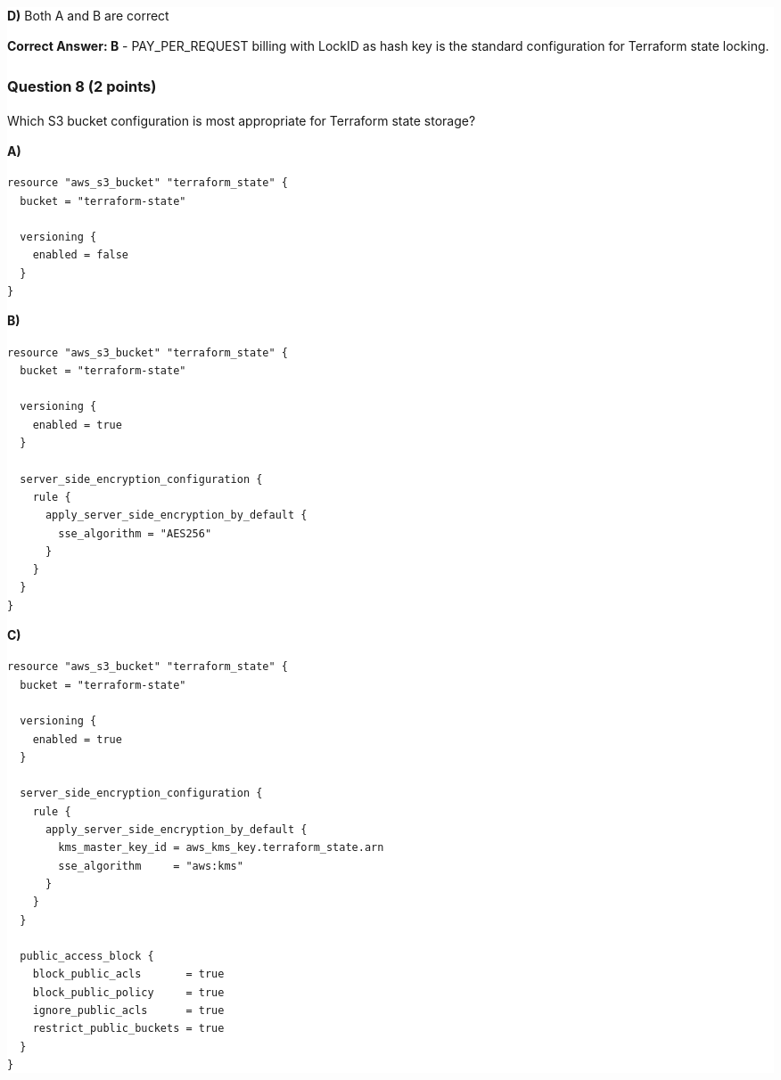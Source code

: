 **D)** Both A and B are correct

**Correct Answer: B** - PAY_PER_REQUEST billing with LockID as hash key is the standard configuration for Terraform state locking.

### **Question 8** (2 points)
Which S3 bucket configuration is most appropriate for Terraform state storage?

**A)**
```hcl
resource "aws_s3_bucket" "terraform_state" {
  bucket = "terraform-state"
  
  versioning {
    enabled = false
  }
}
```

**B)**
```hcl
resource "aws_s3_bucket" "terraform_state" {
  bucket = "terraform-state"
  
  versioning {
    enabled = true
  }
  
  server_side_encryption_configuration {
    rule {
      apply_server_side_encryption_by_default {
        sse_algorithm = "AES256"
      }
    }
  }
}
```

**C)**
```hcl
resource "aws_s3_bucket" "terraform_state" {
  bucket = "terraform-state"
  
  versioning {
    enabled = true
  }
  
  server_side_encryption_configuration {
    rule {
      apply_server_side_encryption_by_default {
        kms_master_key_id = aws_kms_key.terraform_state.arn
        sse_algorithm     = "aws:kms"
      }
    }
  }
  
  public_access_block {
    block_public_acls       = true
    block_public_policy     = true
    ignore_public_acls      = true
    restrict_public_buckets = true
  }
}
```

